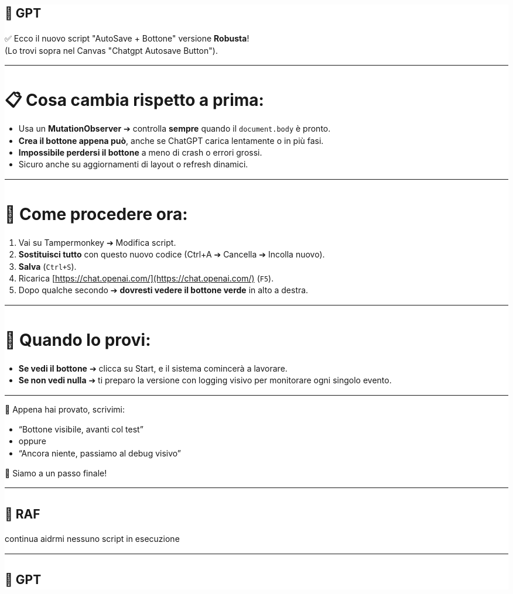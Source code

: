 
## 🤖 **GPT**

✅ Ecco il nuovo script "AutoSave + Bottone" versione **Robusta**!  
(Lo trovi sopra nel Canvas "Chatgpt Autosave Button").

---

# 📋 Cosa cambia rispetto a prima:
- Usa un **MutationObserver** ➔ controlla **sempre** quando il `document.body` è pronto.
- **Crea il bottone appena può**, anche se ChatGPT carica lentamente o in più fasi.
- **Impossibile perdersi il bottone** a meno di crash o errori grossi.
- Sicuro anche su aggiornamenti di layout o refresh dinamici.

---

# 📜 Come procedere ora:
1. Vai su Tampermonkey ➔ Modifica script.
2. **Sostituisci tutto** con questo nuovo codice (Ctrl+A ➔ Cancella ➔ Incolla nuovo).
3. **Salva** (`Ctrl+S`).
4. Ricarica [https://chat.openai.com/](https://chat.openai.com/) (`F5`).
5. Dopo qualche secondo ➔ **dovresti vedere il bottone verde** in alto a destra.

---

# 🚀 Quando lo provi:
- **Se vedi il bottone** ➔ clicca su Start, e il sistema comincerà a lavorare.
- **Se non vedi nulla** ➔ ti preparo la versione con logging visivo per monitorare ogni singolo evento.

---

📩 Appena hai provato, scrivimi:
- “Bottone visibile, avanti col test”
- oppure
- “Ancora niente, passiamo al debug visivo”

🚀 Siamo a un passo finale!

---

## 👤 **RAF**

continua aidrmi nessuno script in esecuzione

---

## 🤖 **GPT**
